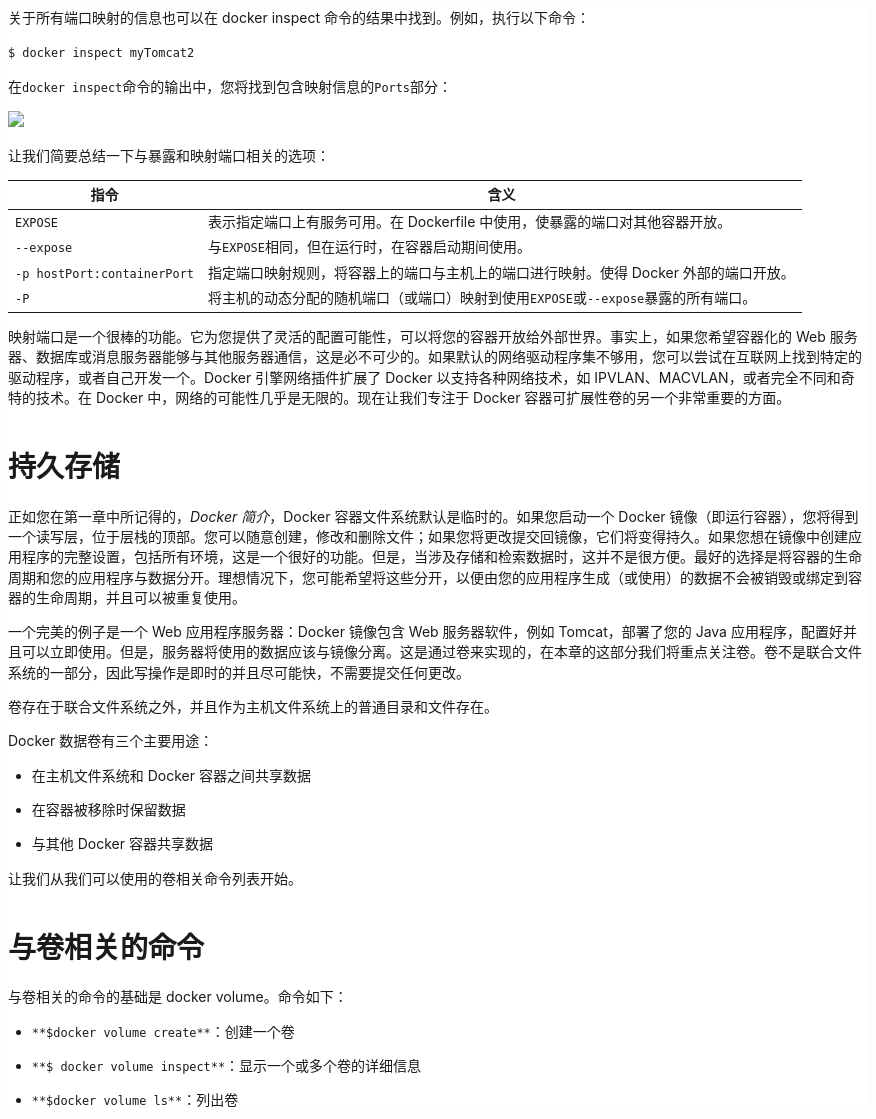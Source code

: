 关于所有端口映射的信息也可以在 docker inspect 命令的结果中找到。例如，执行以下命令：

```
$ docker inspect myTomcat2

```

在`docker inspect`命令的输出中，您将找到包含映射信息的`Ports`部分：

![](https://github.com/OpenDocCN/freelearn-devops-zh/raw/master/docs/dkr-k8s-java-dev/img/Image00048.jpg)

让我们简要总结一下与暴露和映射端口相关的选项：

| **指令** | **含义** |
| --- | --- |
| `EXPOSE` | 表示指定端口上有服务可用。在 Dockerfile 中使用，使暴露的端口对其他容器开放。 |
| `--expose` | 与`EXPOSE`相同，但在运行时，在容器启动期间使用。 |
| `-p hostPort:containerPort` | 指定端口映射规则，将容器上的端口与主机上的端口进行映射。使得 Docker 外部的端口开放。 |
| `-P` | 将主机的动态分配的随机端口（或端口）映射到使用`EXPOSE`或`--expose`暴露的所有端口。 |

映射端口是一个很棒的功能。它为您提供了灵活的配置可能性，可以将您的容器开放给外部世界。事实上，如果您希望容器化的 Web 服务器、数据库或消息服务器能够与其他服务器通信，这是必不可少的。如果默认的网络驱动程序集不够用，您可以尝试在互联网上找到特定的驱动程序，或者自己开发一个。Docker 引擎网络插件扩展了 Docker 以支持各种网络技术，如 IPVLAN、MACVLAN，或者完全不同和奇特的技术。在 Docker 中，网络的可能性几乎是无限的。现在让我们专注于 Docker 容器可扩展性卷的另一个非常重要的方面。

# 持久存储

正如您在第一章中所记得的，*Docker 简介*，Docker 容器文件系统默认是临时的。如果您启动一个 Docker 镜像（即运行容器），您将得到一个读写层，位于层栈的顶部。您可以随意创建，修改和删除文件；如果您将更改提交回镜像，它们将变得持久。如果您想在镜像中创建应用程序的完整设置，包括所有环境，这是一个很好的功能。但是，当涉及存储和检索数据时，这并不是很方便。最好的选择是将容器的生命周期和您的应用程序与数据分开。理想情况下，您可能希望将这些分开，以便由您的应用程序生成（或使用）的数据不会被销毁或绑定到容器的生命周期，并且可以被重复使用。

一个完美的例子是一个 Web 应用程序服务器：Docker 镜像包含 Web 服务器软件，例如 Tomcat，部署了您的 Java 应用程序，配置好并且可以立即使用。但是，服务器将使用的数据应该与镜像分离。这是通过卷来实现的，在本章的这部分我们将重点关注卷。卷不是联合文件系统的一部分，因此写操作是即时的并且尽可能快，不需要提交任何更改。

卷存在于联合文件系统之外，并且作为主机文件系统上的普通目录和文件存在。

Docker 数据卷有三个主要用途：

+   在主机文件系统和 Docker 容器之间共享数据

+   在容器被移除时保留数据

+   与其他 Docker 容器共享数据

让我们从我们可以使用的卷相关命令列表开始。

# 与卷相关的命令

与卷相关的命令的基础是 docker volume。命令如下：

+   `**$docker volume create**`：创建一个卷

+   `**$ docker volume inspect**`：显示一个或多个卷的详细信息

+   `**$docker volume ls**`：列出卷
